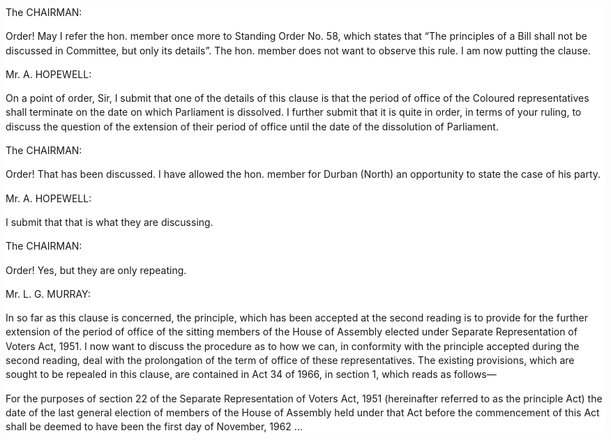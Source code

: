 <from>The <person refersTo="#hansard_za">CHAIRMAN</person>:</from>

<p>Order! May I refer the hon. member once more to Standing Order No. 58, which states that &#x201C;The principles of a Bill shall not be discussed in Committee, but only its details&#x201D;. The hon. member does not want to observe this rule. I am now putting the clause.</p>

</speech>

<speech by="#hopewell">

<from><span class="col_3653-3654" refersTo="page_0459"/>Mr. <person refersTo="#hansard_za">A. HOPEWELL</person>:</from>

<p>On a point of order, Sir, I submit that one of the details of this clause is that the period of office of the Coloured representatives shall terminate on the date on which Parliament is dissolved. I further submit that it is quite in order, in terms of your ruling, to discuss the question of the extension of their period of office until the date of the dissolution of Parliament.</p>

</speech>

<speech by="#chairman">

<from>The <person refersTo="#hansard_za">CHAIRMAN</person>:</from>

<p>Order! That has been discussed. I have allowed the hon. member for Durban (North) an opportunity to state the case of his party.</p>

</speech>

<speech by="#hopewell">

<from>Mr. <person refersTo="#hansard_za">A. HOPEWELL</person>:</from>

<p>I submit that that is what they are discussing.</p>

</speech>

<speech by="#chairman">

<from>The <person refersTo="#hansard_za">CHAIRMAN</person>:</from>

<p>Order! Yes, but they are only repeating.</p>

</speech>

<speech by="#murray">

<from>Mr. <person refersTo="#hansard_za">L. G. MURRAY</person>:</from>

<p>In so far as this clause is concerned, the principle, which has been accepted at the second reading is to provide for the further extension of the period of office of the sitting members of the House of Assembly elected under Separate Representation of Voters Act, 1951. I now want to discuss the procedure as to how we can, in conformity with the principle accepted during the second reading, deal with the prolongation of the term of office of these representatives. The existing provisions, which are sought to be repealed in this clause, are contained in Act 34 of 1966, in section 1, which reads as follows&#x2014;</p>

<block name="quote">For the purposes of section 22 of the Separate Representation of Voters Act, 1951 (hereinafter referred to as the principle Act) the date of the last general election of members of the House of Assembly held under that Act before the commencement of this Act shall be deemed to have been the first day of November, 1962 &#x2026;</block>
